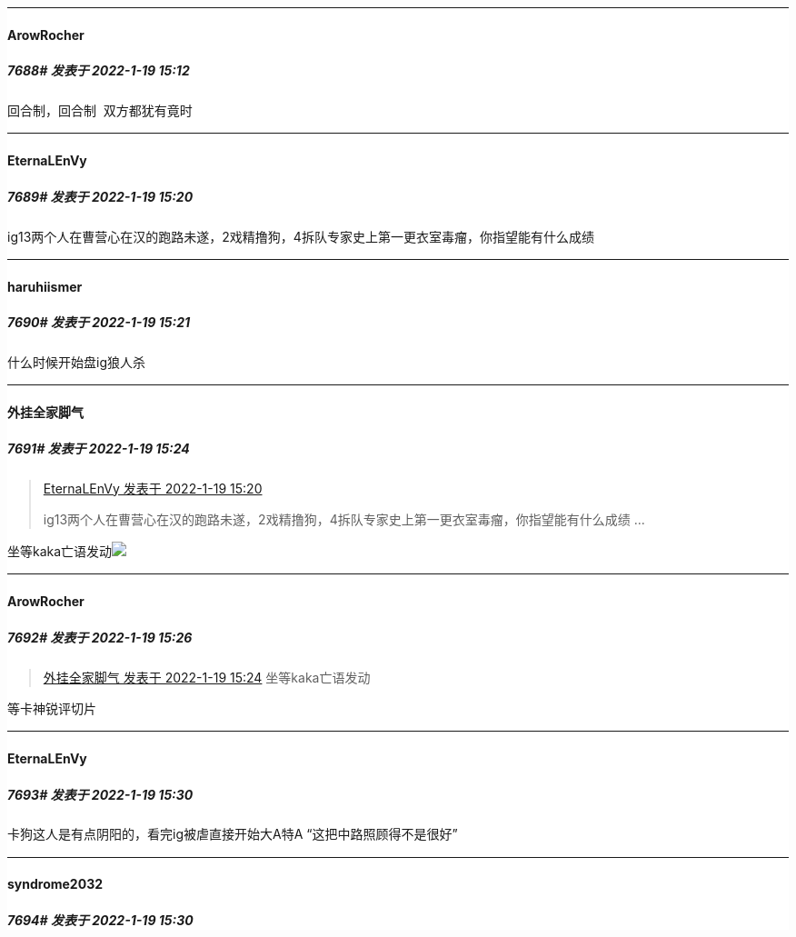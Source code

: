 *****

####  ArowRocher  
##### 7688#       发表于 2022-1-19 15:12

回合制，回合制  双方都犹有竟时

*****

####  EternaLEnVy  
##### 7689#       发表于 2022-1-19 15:20

ig13两个人在曹营心在汉的跑路未遂，2戏精撸狗，4拆队专家史上第一更衣室毒瘤，你指望能有什么成绩

*****

####  haruhiismer  
##### 7690#       发表于 2022-1-19 15:21

什么时候开始盘ig狼人杀

*****

####  外挂全家脚气  
##### 7691#       发表于 2022-1-19 15:24

<blockquote><a href="httphttps://bbs.saraba1st.com/2b/forum.php?mod=redirect&amp;goto=findpost&amp;pid=54351392&amp;ptid=2033655" target="_blank">EternaLEnVy 发表于 2022-1-19 15:20</a>

ig13两个人在曹营心在汉的跑路未遂，2戏精撸狗，4拆队专家史上第一更衣室毒瘤，你指望能有什么成绩 ...</blockquote>
坐等kaka亡语发动<img src="https://static.saraba1st.com/image/smiley/face2017/035.png" referrerpolicy="no-referrer">



*****

####  ArowRocher  
##### 7692#       发表于 2022-1-19 15:26

<blockquote><a href="httphttps://bbs.saraba1st.com/2b/forum.php?mod=redirect&amp;goto=findpost&amp;pid=54351450&amp;ptid=2033655" target="_blank">外挂全家脚气 发表于 2022-1-19 15:24</a>
坐等kaka亡语发动</blockquote>
等卡神锐评切片

*****

####  EternaLEnVy  
##### 7693#       发表于 2022-1-19 15:30

卡狗这人是有点阴阳的，看完ig被虐直接开始大A特A
“这把中路照顾得不是很好”

*****

####  syndrome2032  
##### 7694#       发表于 2022-1-19 15:30
